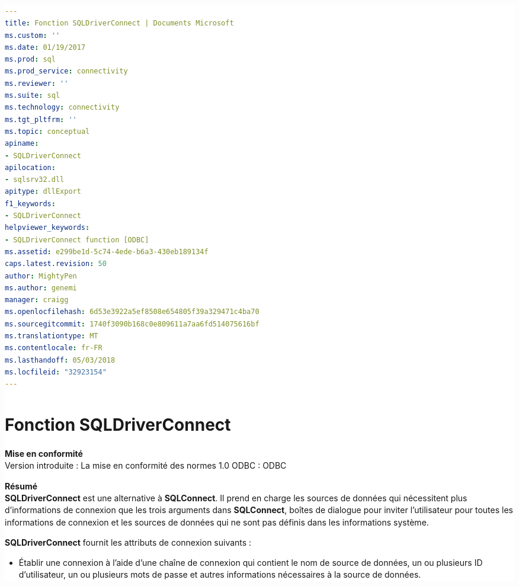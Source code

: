 ```yaml
---
title: Fonction SQLDriverConnect | Documents Microsoft
ms.custom: ''
ms.date: 01/19/2017
ms.prod: sql
ms.prod_service: connectivity
ms.reviewer: ''
ms.suite: sql
ms.technology: connectivity
ms.tgt_pltfrm: ''
ms.topic: conceptual
apiname:
- SQLDriverConnect
apilocation:
- sqlsrv32.dll
apitype: dllExport
f1_keywords:
- SQLDriverConnect
helpviewer_keywords:
- SQLDriverConnect function [ODBC]
ms.assetid: e299be1d-5c74-4ede-b6a3-430eb189134f
caps.latest.revision: 50
author: MightyPen
ms.author: genemi
manager: craigg
ms.openlocfilehash: 6d53e3922a5ef8508e654805f39a329471c4ba70
ms.sourcegitcommit: 1740f3090b168c0e809611a7aa6fd514075616bf
ms.translationtype: MT
ms.contentlocale: fr-FR
ms.lasthandoff: 05/03/2018
ms.locfileid: "32923154"
---
```

# <a name="sqldriverconnect-function"></a>Fonction SQLDriverConnect
**Mise en conformité**  
 Version introduite : La mise en conformité des normes 1.0 ODBC : ODBC  
  
 **Résumé**  
 **SQLDriverConnect** est une alternative à **SQLConnect**. Il prend en charge les sources de données qui nécessitent plus d’informations de connexion que les trois arguments dans **SQLConnect**, boîtes de dialogue pour inviter l’utilisateur pour toutes les informations de connexion et les sources de données qui ne sont pas définis dans les informations système.  
  
 **SQLDriverConnect** fournit les attributs de connexion suivants :  
  
-   Établir une connexion à l’aide d’une chaîne de connexion qui contient le nom de source de données, un ou plusieurs ID d’utilisateur, un ou plusieurs mots de passe et autres informations nécessaires à la source de données.  
  